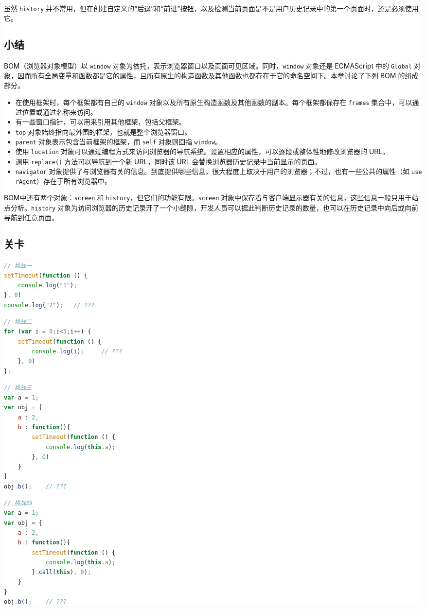 虽然 `history` 并不常用，但在创建自定义的“后退”和“前进”按钮，以及检测当前页面是不是用户历史记录中的第一个页面时，还是必须使用它。

## 小结

BOM（浏览器对象模型）以 `window` 对象为依托，表示浏览器窗口以及页面可见区域。同时，`window` 对象还是 ECMAScript 中的 `Global` 对象，因而所有全局变量和函数都是它的属性，且所有原生的构造函数及其他函数也都存在于它的命名空间下。本章讨论了下列 BOM 的组成部分。

- 在使用框架时，每个框架都有自己的 `window` 对象以及所有原生构造函数及其他函数的副本。每个框架都保存在 `frames` 集合中，可以通过位置或通过名称来访问。
- 有一些窗口指针，可以用来引用其他框架，包括父框架。
- `top` 对象始终指向最外围的框架，也就是整个浏览器窗口。
- `parent` 对象表示包含当前框架的框架，而 `self` 对象则回指 `window`。
- 使用 `location` 对象可以通过编程方式来访问浏览器的导航系统。设置相应的属性，可以逐段或整体性地修改浏览器的 URL。
- 调用 `replace()` 方法可以导航到一个新 URL，同时该 URL 会替换浏览器历史记录中当前显示的页面。
- `navigator` 对象提供了与浏览器有关的信息。到底提供哪些信息，很大程度上取决于用户的浏览器；不过，也有一些公共的属性（如 `userAgent`）存在于所有浏览器中。

BOM中还有两个对象：`screen` 和 `history`，但它们的功能有限。`screen` 对象中保存着与客户端显示器有关的信息，这些信息一般只用于站点分析。`history` 对象为访问浏览器的历史记录开了一个小缝隙，开发人员可以据此判断历史记录的数量，也可以在历史记录中向后或向前导航到任意页面。

## 关卡

``` javascript
// 挑战一
setTimeout(function () {
    console.log("1");
}, 0)
console.log("2");   // ???
```

``` javascript
// 挑战二
for (var i = 0;i<5;i++) {
    setTimeout(function () {
        console.log(i);     // ???
    }, 0)
};
```

``` javascript
// 挑战三
var a = 1;
var obj = {
    a : 2,
    b : function(){
        setTimeout(function () {
            console.log(this.a);
        }, 0)
    }
}
obj.b();    // ???
```

``` javascript
// 挑战四
var a = 1;
var obj = {
    a : 2,
    b : function(){
        setTimeout(function () {
            console.log(this.a);
        }.call(this), 0);
    }
}
obj.b();    // ???
```
